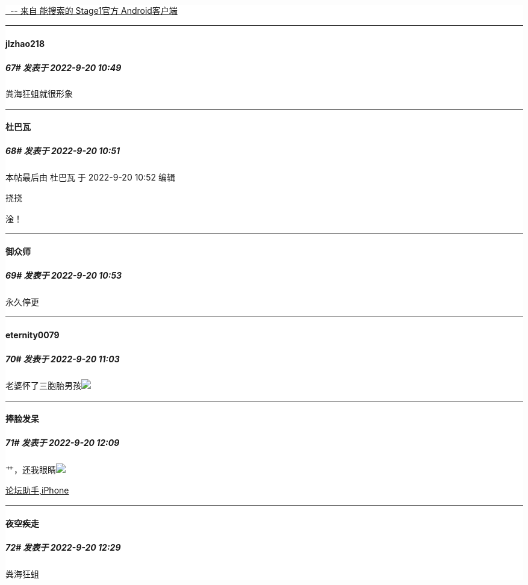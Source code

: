 [  -- 来自 能搜索的 Stage1官方 Android客户端](https://www.coolapk.com/apk/140634)

*****

####  jlzhao218  
##### 67#       发表于 2022-9-20 10:49

粪海狂蛆就很形象



*****

####  杜巴瓦  
##### 68#       发表于 2022-9-20 10:51

 本帖最后由 杜巴瓦 于 2022-9-20 10:52 编辑 

挠挠

淦！

*****

####  御众师  
##### 69#       发表于 2022-9-20 10:53

永久停更



*****

####  eternity0079  
##### 70#       发表于 2022-9-20 11:03

老婆怀了三胞胎男孩<img src="https://static.saraba1st.com/image/smiley/face2017/067.png" referrerpolicy="no-referrer">



*****

####  捧脸发呆  
##### 71#       发表于 2022-9-20 12:09

艹，还我眼睛<img src="https://static.saraba1st.com/image/smiley/face2017/155.png" referrerpolicy="no-referrer">

[论坛助手,iPhone](https://bbs.saraba1st.com/2b/forum.php?mod=viewthread&amp;tid=2029836)



*****

####  夜空疾走  
##### 72#       发表于 2022-9-20 12:29

粪海狂蛆
